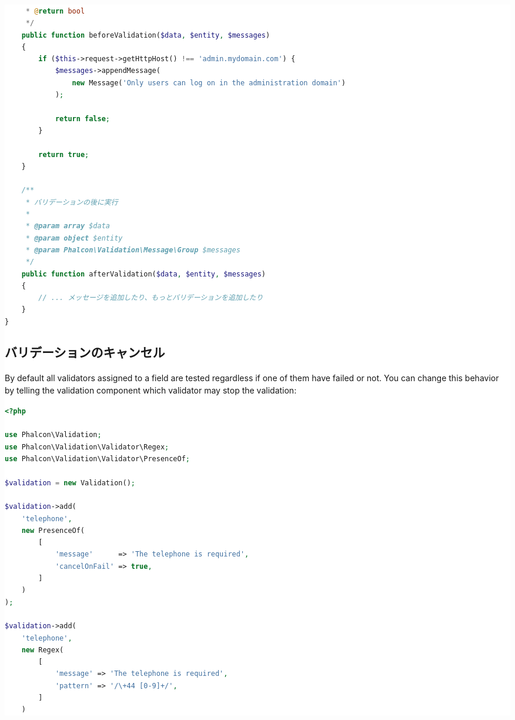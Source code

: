 ```php
     * @return bool
     */
    public function beforeValidation($data, $entity, $messages)
    {
        if ($this->request->getHttpHost() !== 'admin.mydomain.com') {
            $messages->appendMessage(
                new Message('Only users can log on in the administration domain')
            );

            return false;
        }

        return true;
    }

    /**
     * バリデーションの後に実行
     *
     * @param array $data
     * @param object $entity
     * @param Phalcon\Validation\Message\Group $messages
     */
    public function afterValidation($data, $entity, $messages)
    {
        // ... メッセージを追加したり、もっとバリデーションを追加したり
    }
}
```

<a name='cancelling'></a>

## バリデーションのキャンセル

By default all validators assigned to a field are tested regardless if one of them have failed or not. You can change this behavior by telling the validation component which validator may stop the validation:

```php
<?php

use Phalcon\Validation;
use Phalcon\Validation\Validator\Regex;
use Phalcon\Validation\Validator\PresenceOf;

$validation = new Validation();

$validation->add(
    'telephone',
    new PresenceOf(
        [
            'message'      => 'The telephone is required',
            'cancelOnFail' => true,
        ]
    )
);

$validation->add(
    'telephone',
    new Regex(
        [
            'message' => 'The telephone is required',
            'pattern' => '/\+44 [0-9]+/',
        ]
    )
```